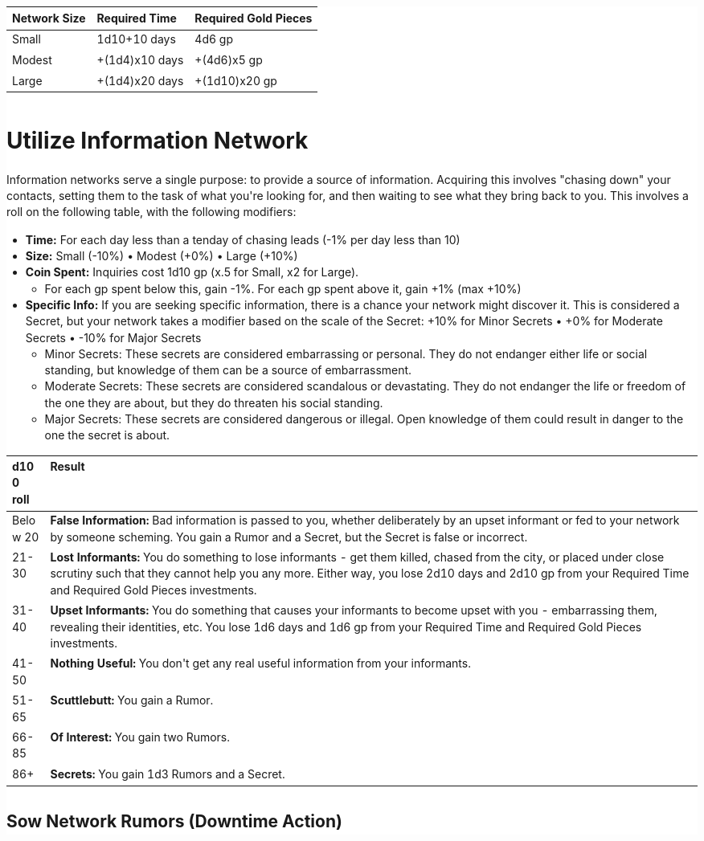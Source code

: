 ## 

### 



| Network Size | Required Time | Required Gold Pieces |
| :--- | :--- | :--- |
| Small | 1d10+10 days | 4d6 gp |
| Modest | +\(1d4\)x10 days | +\(4d6\)x5 gp |
| Large | +\(1d4\)x20 days | +\(1d10\)x20 gp |



# Utilize Information Network

Information networks serve a single purpose: to provide a source of information. Acquiring this involves "chasing down" your contacts, setting them to the task of what you're looking for, and then waiting to see what they bring back to you. This involves a roll on the following table, with the following modifiers:

* **Time:** For each day less than a tenday of chasing leads \(-1% per day less than 10\)
* **Size:** Small \(-10%\) • Modest \(+0%\) • Large \(+10%\)
* **Coin Spent:** Inquiries cost 1d10 gp \(x.5 for Small, x2 for Large\).
  * For each gp spent below this, gain -1%. For each gp spent above it, gain +1% \(max +10%\)
* **Specific Info:** If you are seeking specific information, there is a chance your network might discover it. This is considered a Secret, but your network takes a modifier based on the scale of the Secret: +10% for Minor Secrets • +0% for Moderate Secrets • -10% for Major Secrets
  * Minor Secrets: These secrets are considered embarrassing or personal. They do not endanger either life or social standing, but knowledge of them can be a source of embarrassment.
  * Moderate Secrets: These secrets are considered scandalous or devastating. They do not endanger the life or freedom of the one they are about, but they do threaten his social standing.
  * Major Secrets: These secrets are considered dangerous or illegal. Open knowledge of them could result in danger to the one the secret is about.

| d100 roll | Result |
| :--- | :--- |
| Below 20 | **False Information:** Bad information is passed to you, whether deliberately by an upset informant or fed to your network by someone scheming. You gain a Rumor and a Secret, but the Secret is false or incorrect. |
| 21-30 | **Lost Informants:** You do something to lose informants - get them killed, chased from the city, or placed under close scrutiny such that they cannot help you any more. Either way, you lose 2d10 days and 2d10 gp from your Required Time and Required Gold Pieces investments. |
| 31-40 | **Upset Informants:** You do something that causes your informants to become upset with you - embarrassing them, revealing their identities, etc. You lose 1d6 days and 1d6 gp from your Required Time and Required Gold Pieces investments. |
| 41-50 | **Nothing Useful:** You don't get any real useful information from your informants. |
| 51-65 | **Scuttlebutt:** You gain a Rumor. |
| 66-85 | **Of Interest:** You gain two Rumors. |
| 86+ | **Secrets:** You gain 1d3 Rumors and a Secret. |

## Sow Network Rumors (Downtime Action)
